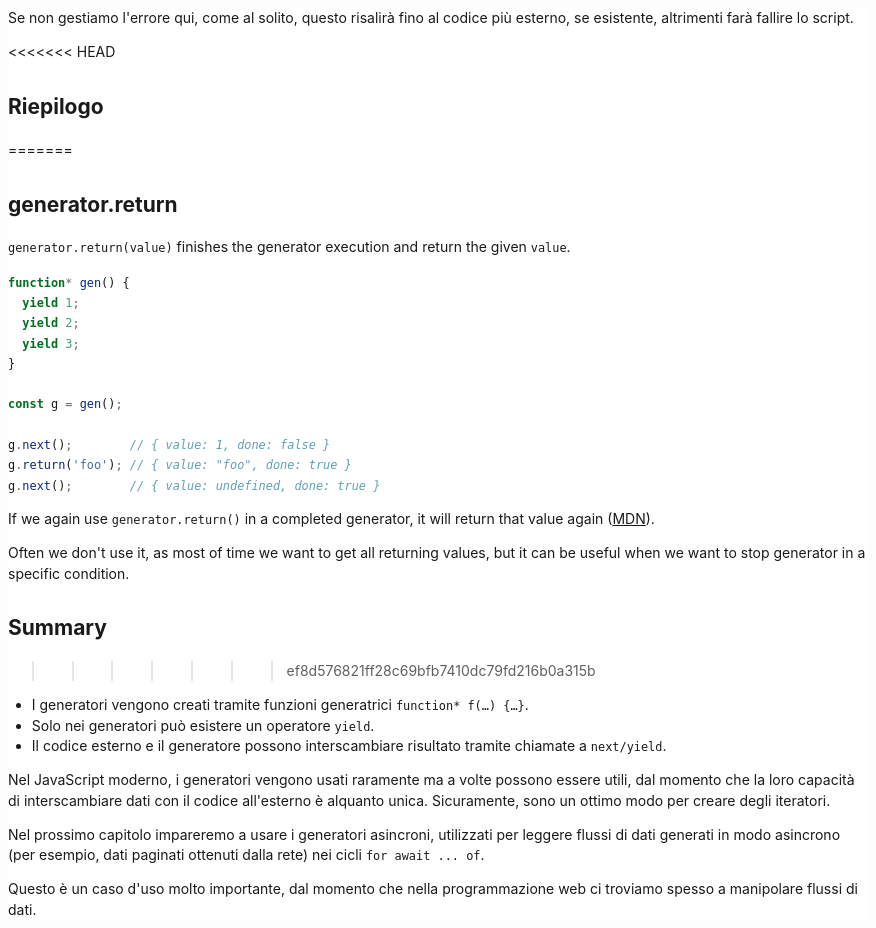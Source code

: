Se non gestiamo l'errore qui, come al solito, questo risalir&agrave; fino al codice pi&ugrave; esterno, se esistente, altrimenti far&agrave; fallire lo script.

<<<<<<< HEAD
## Riepilogo
=======
## generator.return

`generator.return(value)` finishes the generator execution and return the given `value`.

```js
function* gen() {
  yield 1;
  yield 2;
  yield 3;
}

const g = gen();

g.next();        // { value: 1, done: false }
g.return('foo'); // { value: "foo", done: true }
g.next();        // { value: undefined, done: true }
```

If we again use `generator.return()` in a completed generator, it will return that value again ([MDN](https://developer.mozilla.org/en-US/docs/Web/JavaScript/Reference/Global_Objects/Generator/return)).

Often we don't use it, as most of time we want to get all returning values, but it can be useful when we want to stop generator in a specific condition.

## Summary
>>>>>>> ef8d576821ff28c69bfb7410dc79fd216b0a315b

- I generatori vengono creati tramite funzioni generatrici `function* f(…) {…}`.
- Solo nei generatori pu&ograve; esistere un operatore `yield`.
- Il codice esterno e il generatore possono interscambiare risultato tramite chiamate a `next/yield`.

Nel JavaScript moderno, i generatori vengono usati raramente ma a volte possono essere utili, dal momento che la loro capacit&agrave; di interscambiare dati con il codice all'esterno è alquanto unica. Sicuramente, sono un ottimo modo per creare degli iteratori.

Nel prossimo capitolo impareremo a usare i generatori asincroni, utilizzati per leggere flussi di dati generati in modo asincrono (per esempio, dati paginati ottenuti dalla rete) nei cicli `for await ... of`.

Questo &egrave; un caso d'uso molto importante, dal momento che nella programmazione web ci troviamo spesso a manipolare flussi di dati.
